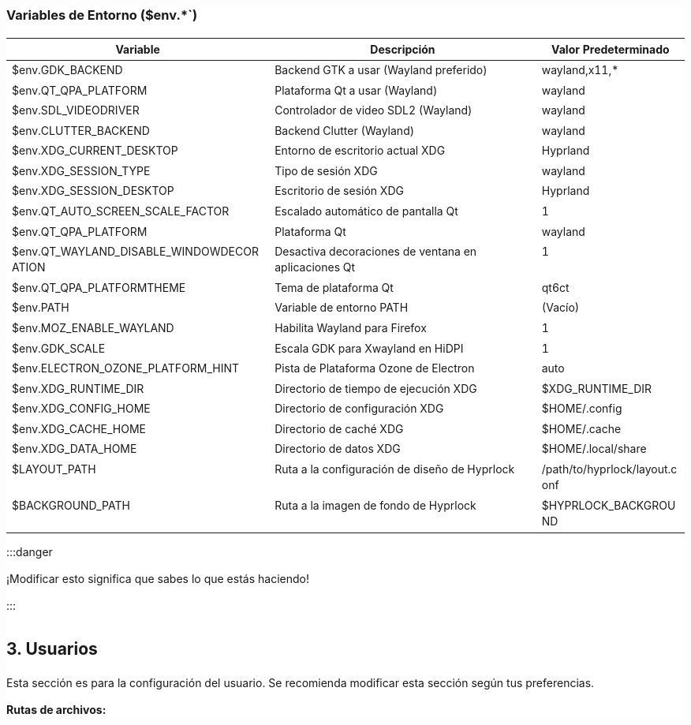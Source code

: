 ### Variables de Entorno ($env.\*`)

| Variable                                 | Descripción                                    | Valor Predeterminado                 |
| ---------------------------------------- | ---------------------------------------------- | ----------------------------- |
| $env.GDK_BACKEND                         | Backend GTK a usar (Wayland preferido)         | wayland,x11,\*                |
| $env.QT_QPA_PLATFORM                     | Plataforma Qt a usar (Wayland)                   | wayland                       |
| $env.SDL_VIDEODRIVER                     | Controlador de video SDL2 (Wayland)                    | wayland                       |
| $env.CLUTTER_BACKEND                     | Backend Clutter (Wayland)                      | wayland                       |
| $env.XDG_CURRENT_DESKTOP                 | Entorno de escritorio actual XDG                | Hyprland                      |
| $env.XDG_SESSION_TYPE                    | Tipo de sesión XDG                               | wayland                       |
| $env.XDG_SESSION_DESKTOP                 | Escritorio de sesión XDG                            | Hyprland                      |
| $env.QT_AUTO_SCREEN_SCALE_FACTOR         | Escalado automático de pantalla Qt                    | 1                             |
| $env.QT_QPA_PLATFORM                     | Plataforma Qt                                    | wayland                       |
| $env.QT_WAYLAND_DISABLE_WINDOWDECORATION | Desactiva decoraciones de ventana en aplicaciones Qt | 1                             |
| $env.QT_QPA_PLATFORMTHEME                | Tema de plataforma Qt                              | qt6ct                         |
| $env.PATH                                | Variable de entorno PATH                      | (Vacío)                       |
| $env.MOZ_ENABLE_WAYLAND                  | Habilita Wayland para Firefox                    | 1                             |
| $env.GDK_SCALE                           | Escala GDK para Xwayland en HiDPI                | 1                             |
| $env.ELECTRON_OZONE_PLATFORM_HINT        | Pista de Plataforma Ozone de Electron                   | auto                          |
| $env.XDG_RUNTIME_DIR                     | Directorio de tiempo de ejecución XDG                          | $XDG_RUNTIME_DIR              |
| $env.XDG_CONFIG_HOME                     | Directorio de configuración XDG                           | $HOME/.config                 |
| $env.XDG_CACHE_HOME                      | Directorio de caché XDG                            | $HOME/.cache                  |
| $env.XDG_DATA_HOME                       | Directorio de datos XDG                             | $HOME/.local/share            |
| $LAYOUT_PATH                             | Ruta a la configuración de diseño de Hyprlock          | /path/to/hyprlock/layout.conf |
| $BACKGROUND_PATH                         | Ruta a la imagen de fondo de Hyprlock              | $HYPRLOCK_BACKGROUND          |

:::danger

¡Modificar esto significa que sabes lo que estás haciendo!

:::

## 3. Usuarios

Esta sección es para la configuración del usuario. Se recomienda modificar esta sección según tus preferencias.

**Rutas de archivos:**
